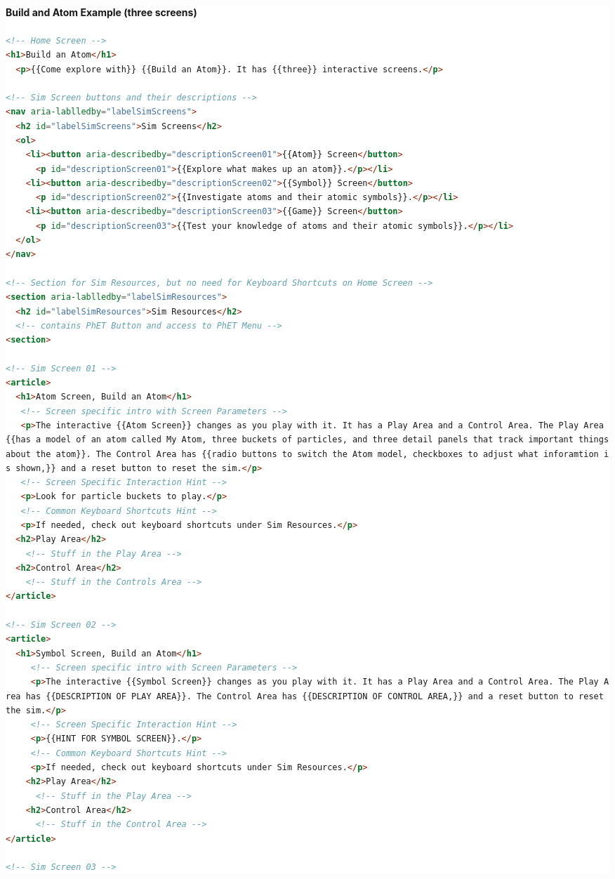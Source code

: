 #### Build and Atom Example (three screens)
```html
<!-- Home Screen -->
<h1>Build an Atom</h1> 
  <p>{{Come explore with}} {{Build an Atom}}. It has {{three}} interactive screens.</p>	

<!-- Sim Screen buttons and their descriptions -->
<nav aria-lablledby="labelSimScreens">
  <h2 id="labelSimScreens">Sim Screens</h2>
  <ol>
    <li><button aria-describedby="descriptionScreen01">{{Atom}} Screen</button>
  	  <p id="descriptionScreen01">{{Explore what makes up an atom}}.</p></li>
    <li><button aria-describedby="descriptionScreen02">{{Symbol}} Screen</button>
  	  <p id="descriptionScreen02">{{Investigate atoms and their atomic symbols}}.</p></li>
    <li><button aria-describedby="descriptionScreen03">{{Game}} Screen</button>
  	  <p id="descriptionScreen03">{{Test your knowledge of atoms and their atomic symbols}}.</p></li>
  </ol>
</nav> 

<!-- Section for Sim Resources, but no need for Keyboard Shortcuts on Home Screen -->
<section aria-lablledby="labelSimResources"> 
  <h2 id="labelSimResources">Sim Resources</h2>
  <!-- contains PhET Button and access to PhET Menu -->
<section> 

<!-- Sim Screen 01 -->	
<article>
  <h1>Atom Screen, Build an Atom</h1>
   <!-- Screen specific intro with Screen Parameters -->
   <p>The interactive {{Atom Screen}} changes as you play with it. It has a Play Area and a Control Area. The Play Area {{has a model of an atom called My Atom, three buckets of particles, and three detail panels that track important things about the atom}}. The Control Area has {{radio buttons to switch the Atom model, checkboxes to adjust what inforamtion is shown,}} and a reset button to reset the sim.</p>
   <!-- Screen Specific Interaction Hint -->
   <p>Look for particle buckets to play.</p>
   <!-- Common Keyboard Shortcuts Hint -->
   <p>If needed, check out keyboard shortcuts under Sim Resources.</p>
  <h2>Play Area</h2>
    <!-- Stuff in the Play Area -->
  <h2>Control Area</h2>
    <!-- Stuff in the Controls Area -->
</article> 

<!-- Sim Screen 02 -->
<article>
  <h1>Symbol Screen, Build an Atom</h1>
     <!-- Screen specific intro with Screen Parameters -->
     <p>The interactive {{Symbol Screen}} changes as you play with it. It has a Play Area and a Control Area. The Play Area has {{DESCRIPTION OF PLAY AREA}}. The Control Area has {{DESCRIPTION OF CONTROL AREA,}} and a reset button to reset the sim.</p>
     <!-- Screen Specific Interaction Hint -->
     <p>{{HINT FOR SYMBOL SCREEN}}.</p>
     <!-- Common Keyboard Shortcuts Hint -->
     <p>If needed, check out keyboard shortcuts under Sim Resources.</p>
    <h2>Play Area</h2>
      <!-- Stuff in the Play Area -->
    <h2>Control Area</h2>
      <!-- Stuff in the Control Area -->
</article>

<!-- Sim Screen 03 -->
```